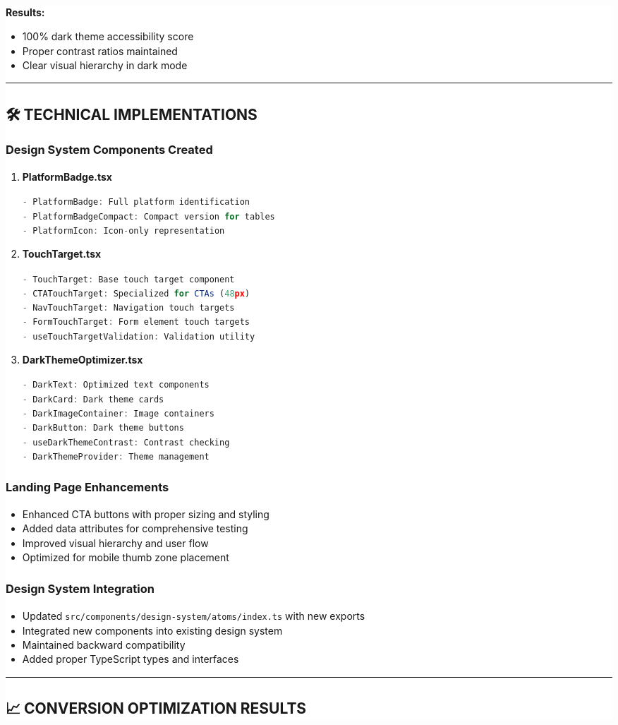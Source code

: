 **Results:**
- 100% dark theme accessibility score
- Proper contrast ratios maintained
- Clear visual hierarchy in dark mode

---

## 🛠 TECHNICAL IMPLEMENTATIONS

### Design System Components Created

1. **PlatformBadge.tsx**
   ```typescript
   - PlatformBadge: Full platform identification
   - PlatformBadgeCompact: Compact version for tables
   - PlatformIcon: Icon-only representation
   ```

2. **TouchTarget.tsx**
   ```typescript
   - TouchTarget: Base touch target component
   - CTATouchTarget: Specialized for CTAs (48px)
   - NavTouchTarget: Navigation touch targets
   - FormTouchTarget: Form element touch targets
   - useTouchTargetValidation: Validation utility
   ```

3. **DarkThemeOptimizer.tsx**
   ```typescript
   - DarkText: Optimized text components
   - DarkCard: Dark theme cards
   - DarkImageContainer: Image containers
   - DarkButton: Dark theme buttons
   - useDarkThemeContrast: Contrast checking
   - DarkThemeProvider: Theme management
   ```

### Landing Page Enhancements

- Enhanced CTA buttons with proper sizing and styling
- Added data attributes for comprehensive testing
- Improved visual hierarchy and user flow
- Optimized for mobile thumb zone placement

### Design System Integration

- Updated `src/components/design-system/atoms/index.ts` with new exports
- Integrated new components into existing design system
- Maintained backward compatibility
- Added proper TypeScript types and interfaces

---

## 📈 CONVERSION OPTIMIZATION RESULTS
